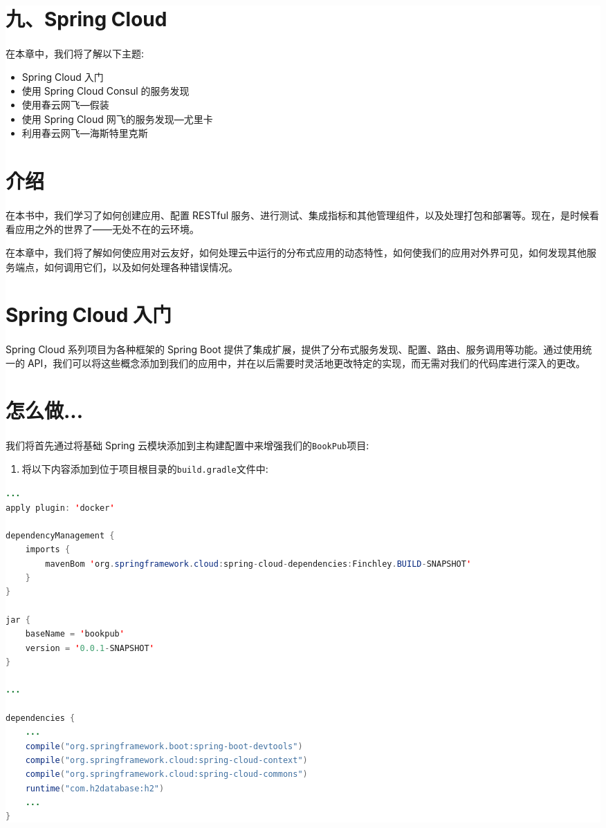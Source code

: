 # 九、Spring Cloud

在本章中，我们将了解以下主题:

*   Spring Cloud 入门
*   使用 Spring Cloud Consul 的服务发现
*   使用春云网飞—假装
*   使用 Spring Cloud 网飞的服务发现—尤里卡
*   利用春云网飞—海斯特里克斯

# 介绍

在本书中，我们学习了如何创建应用、配置 RESTful 服务、进行测试、集成指标和其他管理组件，以及处理打包和部署等。现在，是时候看看应用之外的世界了——无处不在的云环境。

在本章中，我们将了解如何使应用对云友好，如何处理云中运行的分布式应用的动态特性，如何使我们的应用对外界可见，如何发现其他服务端点，如何调用它们，以及如何处理各种错误情况。

# Spring Cloud 入门

Spring Cloud 系列项目为各种框架的 Spring Boot 提供了集成扩展，提供了分布式服务发现、配置、路由、服务调用等功能。通过使用统一的 API，我们可以将这些概念添加到我们的应用中，并在以后需要时灵活地更改特定的实现，而无需对我们的代码库进行深入的更改。

# 怎么做...

我们将首先通过将基础 Spring 云模块添加到主构建配置中来增强我们的`BookPub`项目:

1.  将以下内容添加到位于项目根目录的`build.gradle`文件中:

```java
... 
apply plugin: 'docker' 

dependencyManagement { 
    imports { 
        mavenBom 'org.springframework.cloud:spring-cloud-dependencies:Finchley.BUILD-SNAPSHOT' 
    } 
} 

jar { 
    baseName = 'bookpub' 
    version = '0.0.1-SNAPSHOT' 
} 

... 

dependencies { 
    ... 
    compile("org.springframework.boot:spring-boot-devtools") 
    compile("org.springframework.cloud:spring-cloud-context") 
    compile("org.springframework.cloud:spring-cloud-commons") 
    runtime("com.h2database:h2") 
    ... 
}
```
